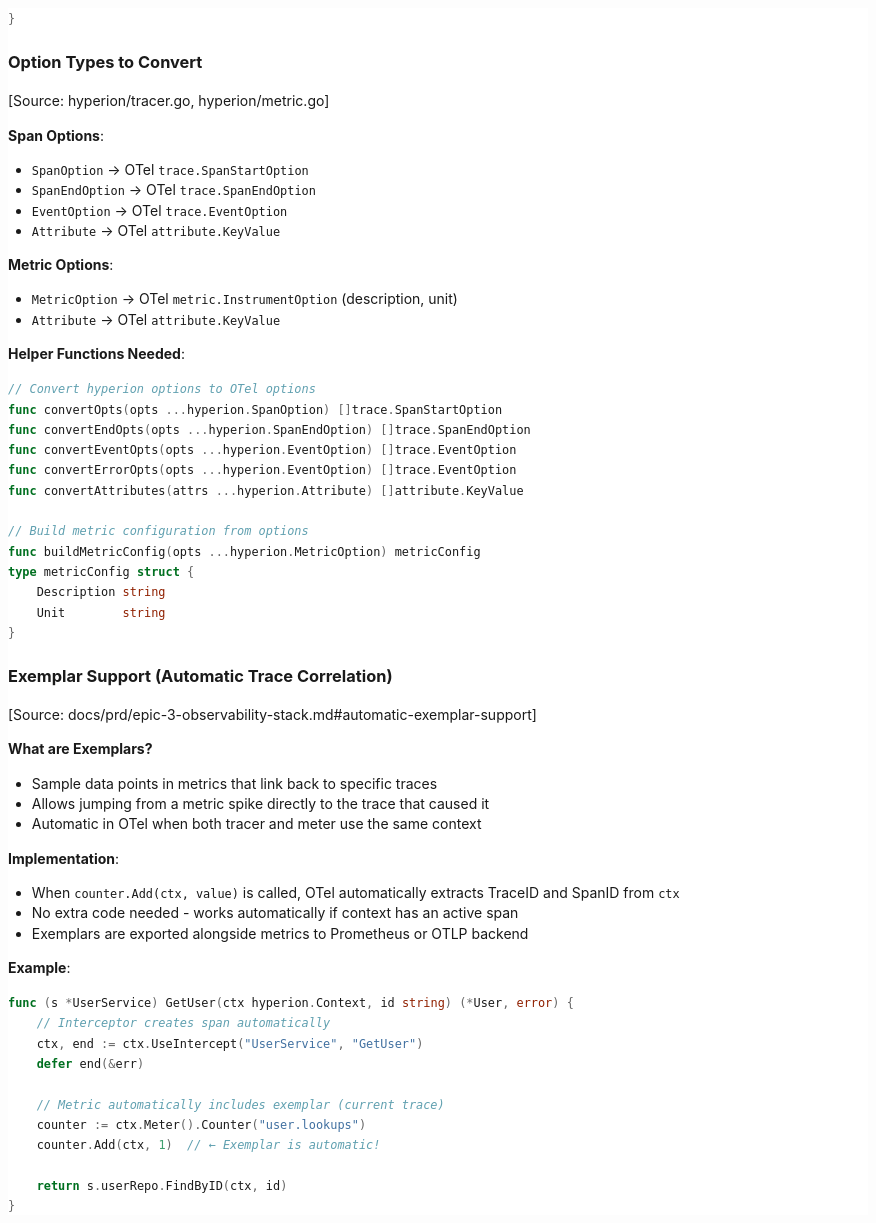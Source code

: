 ```go
}
```

### Option Types to Convert

[Source: hyperion/tracer.go, hyperion/metric.go]

**Span Options**:
- `SpanOption` → OTel `trace.SpanStartOption`
- `SpanEndOption` → OTel `trace.SpanEndOption`
- `EventOption` → OTel `trace.EventOption`
- `Attribute` → OTel `attribute.KeyValue`

**Metric Options**:
- `MetricOption` → OTel `metric.InstrumentOption` (description, unit)
- `Attribute` → OTel `attribute.KeyValue`

**Helper Functions Needed**:
```go
// Convert hyperion options to OTel options
func convertOpts(opts ...hyperion.SpanOption) []trace.SpanStartOption
func convertEndOpts(opts ...hyperion.SpanEndOption) []trace.SpanEndOption
func convertEventOpts(opts ...hyperion.EventOption) []trace.EventOption
func convertErrorOpts(opts ...hyperion.EventOption) []trace.EventOption
func convertAttributes(attrs ...hyperion.Attribute) []attribute.KeyValue

// Build metric configuration from options
func buildMetricConfig(opts ...hyperion.MetricOption) metricConfig
type metricConfig struct {
    Description string
    Unit        string
}
```

### Exemplar Support (Automatic Trace Correlation)

[Source: docs/prd/epic-3-observability-stack.md#automatic-exemplar-support]

**What are Exemplars?**
- Sample data points in metrics that link back to specific traces
- Allows jumping from a metric spike directly to the trace that caused it
- Automatic in OTel when both tracer and meter use the same context

**Implementation**:
- When `counter.Add(ctx, value)` is called, OTel automatically extracts TraceID and SpanID from `ctx`
- No extra code needed - works automatically if context has an active span
- Exemplars are exported alongside metrics to Prometheus or OTLP backend

**Example**:
```go
func (s *UserService) GetUser(ctx hyperion.Context, id string) (*User, error) {
    // Interceptor creates span automatically
    ctx, end := ctx.UseIntercept("UserService", "GetUser")
    defer end(&err)

    // Metric automatically includes exemplar (current trace)
    counter := ctx.Meter().Counter("user.lookups")
    counter.Add(ctx, 1)  // ← Exemplar is automatic!

    return s.userRepo.FindByID(ctx, id)
}
```
